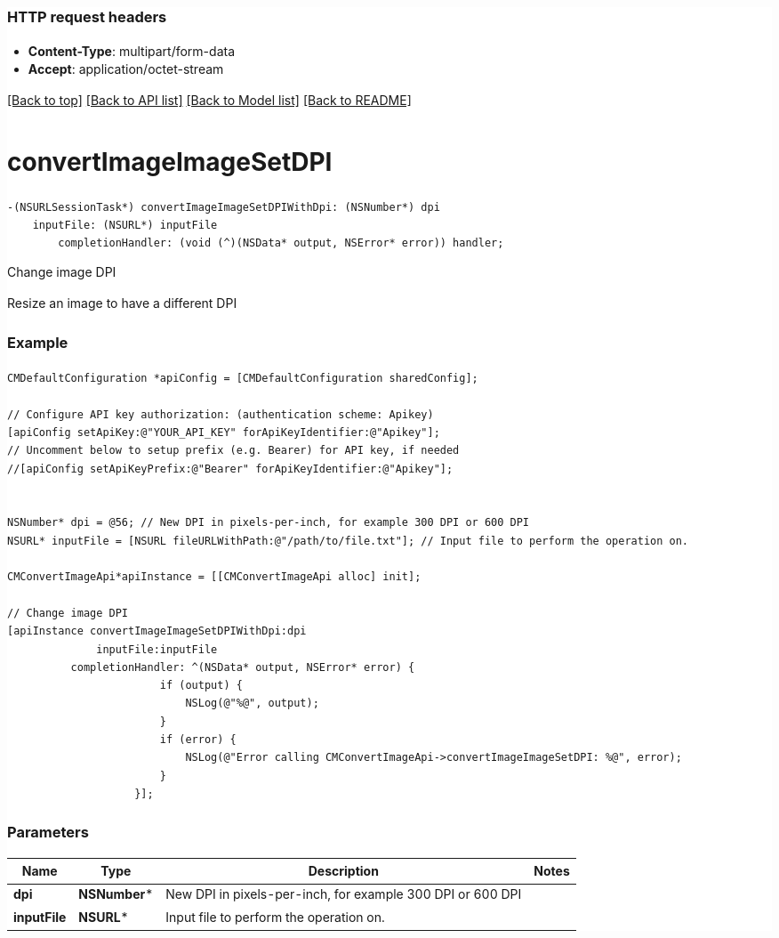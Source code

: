 ### HTTP request headers

 - **Content-Type**: multipart/form-data
 - **Accept**: application/octet-stream

[[Back to top]](#) [[Back to API list]](../README.md#documentation-for-api-endpoints) [[Back to Model list]](../README.md#documentation-for-models) [[Back to README]](../README.md)

# **convertImageImageSetDPI**
```objc
-(NSURLSessionTask*) convertImageImageSetDPIWithDpi: (NSNumber*) dpi
    inputFile: (NSURL*) inputFile
        completionHandler: (void (^)(NSData* output, NSError* error)) handler;
```

Change image DPI

Resize an image to have a different DPI

### Example 
```objc
CMDefaultConfiguration *apiConfig = [CMDefaultConfiguration sharedConfig];

// Configure API key authorization: (authentication scheme: Apikey)
[apiConfig setApiKey:@"YOUR_API_KEY" forApiKeyIdentifier:@"Apikey"];
// Uncomment below to setup prefix (e.g. Bearer) for API key, if needed
//[apiConfig setApiKeyPrefix:@"Bearer" forApiKeyIdentifier:@"Apikey"];


NSNumber* dpi = @56; // New DPI in pixels-per-inch, for example 300 DPI or 600 DPI
NSURL* inputFile = [NSURL fileURLWithPath:@"/path/to/file.txt"]; // Input file to perform the operation on.

CMConvertImageApi*apiInstance = [[CMConvertImageApi alloc] init];

// Change image DPI
[apiInstance convertImageImageSetDPIWithDpi:dpi
              inputFile:inputFile
          completionHandler: ^(NSData* output, NSError* error) {
                        if (output) {
                            NSLog(@"%@", output);
                        }
                        if (error) {
                            NSLog(@"Error calling CMConvertImageApi->convertImageImageSetDPI: %@", error);
                        }
                    }];
```

### Parameters

Name | Type | Description  | Notes
------------- | ------------- | ------------- | -------------
 **dpi** | **NSNumber***| New DPI in pixels-per-inch, for example 300 DPI or 600 DPI | 
 **inputFile** | **NSURL***| Input file to perform the operation on. | 
